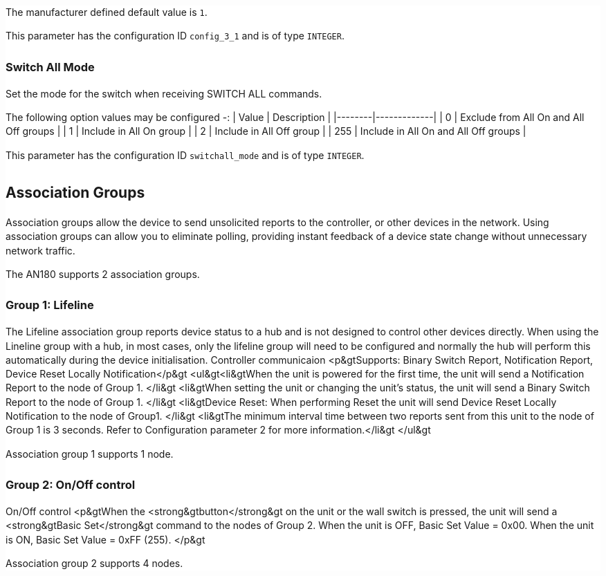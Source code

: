 The manufacturer defined default value is ```1```.

This parameter has the configuration ID ```config_3_1``` and is of type ```INTEGER```.

### Switch All Mode

Set the mode for the switch when receiving SWITCH ALL commands.

The following option values may be configured -:
| Value  | Description |
|--------|-------------|
| 0 | Exclude from All On and All Off groups |
| 1 | Include in All On group |
| 2 | Include in All Off group |
| 255 | Include in All On and All Off groups |

This parameter has the configuration ID ```switchall_mode``` and is of type ```INTEGER```.


## Association Groups

Association groups allow the device to send unsolicited reports to the controller, or other devices in the network. Using association groups can allow you to eliminate polling, providing instant feedback of a device state change without unnecessary network traffic.

The  AN180 supports 2 association groups.

### Group 1: Lifeline

The Lifeline association group reports device status to a hub and is not designed to control other devices directly. When using the Lineline group with a hub, in most cases, only the lifeline group will need to be configured and normally the hub will perform this automatically during the device initialisation.
Controller communicaion
<p&gtSupports: Binary Switch Report, Notification Report, Device Reset Locally Notification</p&gt <ul&gt<li&gtWhen the unit is powered for the first time, the unit will send a Notification Report to the node of Group 1. </li&gt <li&gtWhen setting the unit or changing the unit’s status, the unit will send a Binary Switch Report to the node of Group 1. </li&gt <li&gtDevice Reset: When performing Reset the unit will send Device Reset Locally Notification to the node of Group1. </li&gt <li&gtThe minimum interval time between two reports sent from this unit to the node of Group 1 is 3 seconds. Refer to Configuration parameter 2 for more information.</li&gt </ul&gt

Association group 1 supports 1 node.

### Group 2: On/Off control

On/Off control
<p&gtWhen the <strong&gtbutton</strong&gt on the unit or the wall switch is pressed, the unit will send a <strong&gtBasic Set</strong&gt command to the nodes of Group 2. When the unit is OFF, Basic Set Value = 0x00. When the unit is ON, Basic Set Value = 0xFF (255). </p&gt

Association group 2 supports 4 nodes.
